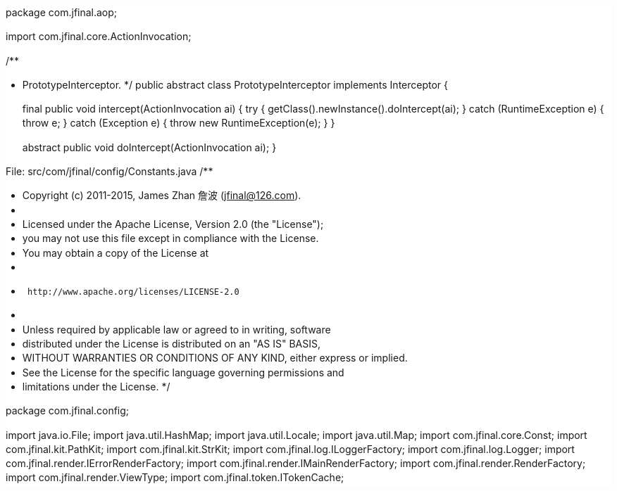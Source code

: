 package com.jfinal.aop;

import com.jfinal.core.ActionInvocation;

/**
 * PrototypeInterceptor.
 */
public abstract class PrototypeInterceptor implements Interceptor {
	
	final public void intercept(ActionInvocation ai) {
		try {
			getClass().newInstance().doIntercept(ai);
		} catch (RuntimeException e) {
			throw e;
		} catch (Exception e) {
			throw new RuntimeException(e);
		}
	}
	
	abstract public void doIntercept(ActionInvocation ai);
}


File: src/com/jfinal/config/Constants.java
/**
 * Copyright (c) 2011-2015, James Zhan 詹波 (jfinal@126.com).
 *
 * Licensed under the Apache License, Version 2.0 (the "License");
 * you may not use this file except in compliance with the License.
 * You may obtain a copy of the License at
 *
 *      http://www.apache.org/licenses/LICENSE-2.0
 *
 * Unless required by applicable law or agreed to in writing, software
 * distributed under the License is distributed on an "AS IS" BASIS,
 * WITHOUT WARRANTIES OR CONDITIONS OF ANY KIND, either express or implied.
 * See the License for the specific language governing permissions and
 * limitations under the License.
 */

package com.jfinal.config;

import java.io.File;
import java.util.HashMap;
import java.util.Locale;
import java.util.Map;
import com.jfinal.core.Const;
import com.jfinal.kit.PathKit;
import com.jfinal.kit.StrKit;
import com.jfinal.log.ILoggerFactory;
import com.jfinal.log.Logger;
import com.jfinal.render.IErrorRenderFactory;
import com.jfinal.render.IMainRenderFactory;
import com.jfinal.render.RenderFactory;
import com.jfinal.render.ViewType;
import com.jfinal.token.ITokenCache;
